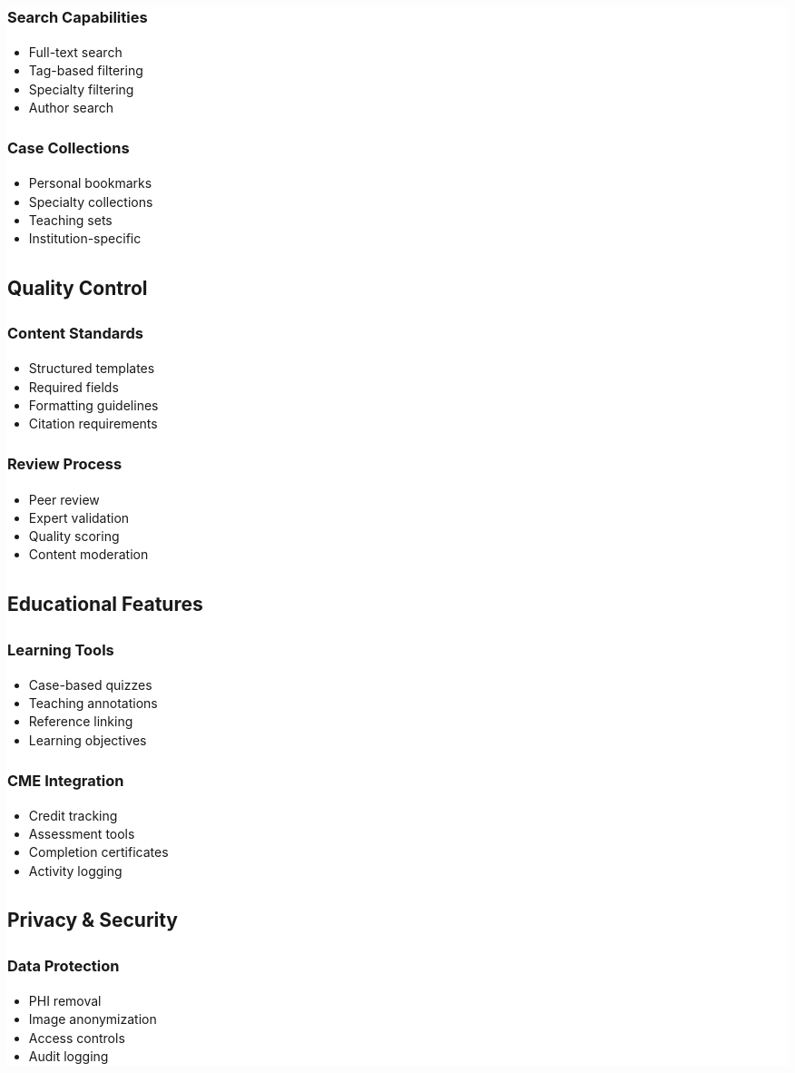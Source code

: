 ### Search Capabilities
- Full-text search
- Tag-based filtering
- Specialty filtering
- Author search

### Case Collections
- Personal bookmarks
- Specialty collections
- Teaching sets
- Institution-specific

## Quality Control

### Content Standards
- Structured templates
- Required fields
- Formatting guidelines
- Citation requirements

### Review Process
- Peer review
- Expert validation
- Quality scoring
- Content moderation

## Educational Features

### Learning Tools
- Case-based quizzes
- Teaching annotations
- Reference linking
- Learning objectives

### CME Integration
- Credit tracking
- Assessment tools
- Completion certificates
- Activity logging

## Privacy & Security

### Data Protection
- PHI removal
- Image anonymization
- Access controls
- Audit logging
